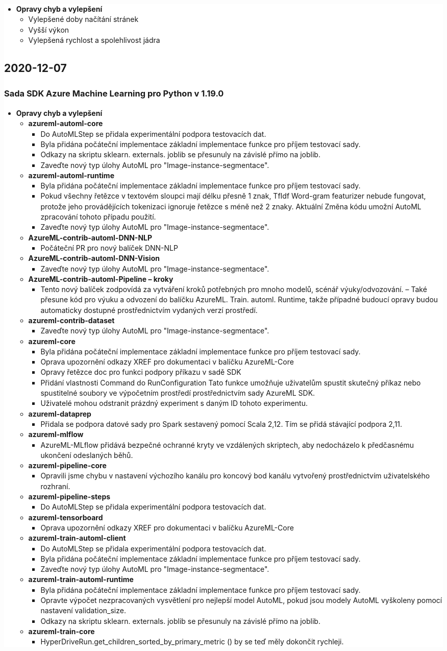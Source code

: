 + **Opravy chyb a vylepšení**
  + Vylepšené doby načítání stránek
  + Vyšší výkon 
  + Vylepšená rychlost a spolehlivost jádra

  
## <a name="2020-12-07"></a>2020-12-07

### <a name="azure-machine-learning-sdk-for-python-v1190"></a>Sada SDK Azure Machine Learning pro Python v 1.19.0
+ **Opravy chyb a vylepšení**
  + **azureml-automl-core**
    + Do AutoMLStep se přidala experimentální podpora testovacích dat.
    + Byla přidána počáteční implementace základní implementace funkce pro příjem testovací sady.
    + Odkazy na skriptu sklearn. externals. joblib se přesunuly na závislé přímo na joblib.
    + Zaveďte nový typ úlohy AutoML pro "Image-instance-segmentace".
  + **azureml-automl-runtime**
    + Byla přidána počáteční implementace základní implementace funkce pro příjem testovací sady.
    + Pokud všechny řetězce v textovém sloupci mají délku přesně 1 znak, TfIdf Word-gram featurizer nebude fungovat, protože jeho provádějících tokenizaci ignoruje řetězce s méně než 2 znaky. Aktuální Změna kódu umožní AutoML zpracování tohoto případu použití.
    + Zaveďte nový typ úlohy AutoML pro "Image-instance-segmentace".
  + **AzureML-contrib-automl-DNN-NLP**
    + Počáteční PR pro nový balíček DNN-NLP
  + **AzureML-contrib-automl-DNN-Vision**
    + Zaveďte nový typ úlohy AutoML pro "Image-instance-segmentace".
  + **AzureML-contrib-automl-Pipeline – kroky**
    + Tento nový balíček zodpovídá za vytváření kroků potřebných pro mnoho modelů, scénář výuky/odvozování. – Také přesune kód pro výuku a odvození do balíčku AzureML. Train. automl. Runtime, takže případné budoucí opravy budou automaticky dostupné prostřednictvím vydaných verzí prostředí.
  + **azureml-contrib-dataset**
    + Zaveďte nový typ úlohy AutoML pro "Image-instance-segmentace".
  + **azureml-core**
    + Byla přidána počáteční implementace základní implementace funkce pro příjem testovací sady.
    + Oprava upozornění odkazy XREF pro dokumentaci v balíčku AzureML-Core
    + Opravy řetězce doc pro funkci podpory příkazu v sadě SDK
    + Přidání vlastnosti Command do RunConfiguration Tato funkce umožňuje uživatelům spustit skutečný příkaz nebo spustitelné soubory ve výpočetním prostředí prostřednictvím sady AzureML SDK.
    + Uživatelé mohou odstranit prázdný experiment s daným ID tohoto experimentu.
  + **azureml-dataprep**
    + Přidala se podpora datové sady pro Spark sestavený pomocí Scala 2,12. Tím se přidá stávající podpora 2,11.
  + **azureml-mlflow**
    + AzureML-MLflow přidává bezpečné ochranné kryty ve vzdálených skriptech, aby nedocházelo k předčasnému ukončení odeslaných běhů.
  + **azureml-pipeline-core**
    + Opravili jsme chybu v nastavení výchozího kanálu pro koncový bod kanálu vytvořený prostřednictvím uživatelského rozhraní.
  + **azureml-pipeline-steps**
    + Do AutoMLStep se přidala experimentální podpora testovacích dat.
  + **azureml-tensorboard**
    + Oprava upozornění odkazy XREF pro dokumentaci v balíčku AzureML-Core
  + **azureml-train-automl-client**
    + Do AutoMLStep se přidala experimentální podpora testovacích dat.
    + Byla přidána počáteční implementace základní implementace funkce pro příjem testovací sady.
    + Zaveďte nový typ úlohy AutoML pro "Image-instance-segmentace".
  + **azureml-train-automl-runtime**
    + Byla přidána počáteční implementace základní implementace funkce pro příjem testovací sady.
    + Opravte výpočet nezpracovaných vysvětlení pro nejlepší model AutoML, pokud jsou modely AutoML vyškoleny pomocí nastavení validation_size.
    + Odkazy na skriptu sklearn. externals. joblib se přesunuly na závislé přímo na joblib.
  + **azureml-train-core**
    + HyperDriveRun.get_children_sorted_by_primary_metric () by se teď měly dokončit rychleji.